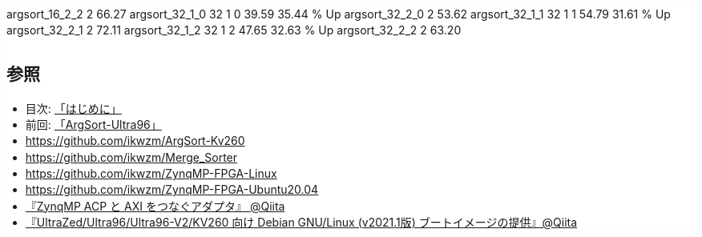   </tr>
  <tr>
    <td>argsort_16_2_2</td>
    <td align="center">2</td>
    <td align="right">66.27</td>
  <tr>
    <td>argsort_32_1_0</td>
    <td align="center" rowspan="2">32</td>
    <td align="center">1</td>
    <td align="center" rowspan="2">0</td>
    <td align="right">39.59</td>
    <td align="right" rowspan="2">35.44 % Up</td>
  </tr>
  <tr>
    <td>argsort_32_2_0</td>
    <td align="center">2</td>
    <td align="right">53.62</td>
  <tr>
    <td>argsort_32_1_1</td>
    <td align="center" rowspan="2">32</td>
    <td align="center">1</td>
    <td align="center" rowspan="2">1</td>
    <td align="right">54.79</td>
    <td align="right" rowspan="2">31.61 % Up</td>
  </tr>
  <tr>
    <td>argsort_32_2_1</td>
    <td align="center">2</td>
    <td align="right">72.11</td>
  <tr>
    <td>argsort_32_1_2</td>
    <td align="center" rowspan="2">32</td>
    <td align="center">1</td>
    <td align="center" rowspan="2">2</td>
    <td align="right">47.65</td>
    <td align="right" rowspan="2">32.63 % Up</td>
  </tr>
  <tr>
    <td>argsort_32_2_2</td>
    <td align="center">2</td>
    <td align="right">63.20</td>
</table>


## 参照

* 目次: [「はじめに」]
* 前回: [「ArgSort-Ultra96」]
* https://github.com/ikwzm/ArgSort-Kv260
* https://github.com/ikwzm/Merge_Sorter
* https://github.com/ikwzm/ZynqMP-FPGA-Linux
* https://github.com/ikwzm/ZynqMP-FPGA-Ubuntu20.04
* [『ZynqMP ACP と AXI をつなぐアダプタ』 @Qiita]
* [『UltraZed/Ultra96/Ultra96-V2/KV260 向け Debian GNU/Linux (v2021.1版) ブートイメージの提供』@Qiita]


[「はじめに」]: https://github.com/ikwzm/Merge_Sorter/blob/1.3.0/doc/ja/01_introduction.md "「VHDL で書くマージソーター(はじめに)」"
[「ワードの定義」]: https://github.com/ikwzm/Merge_Sorter/blob/1.3.0/doc/ja/02_word_package.md "「VHDL で書くマージソーター(ワードの定義)」"
[「ワード比較器」]: https://github.com/ikwzm/Merge_Sorter/blob/1.3.0/doc/ja/03_word_compare.md "「VHDL で書くマージソーター(ワード比較器)」"
[「ソーティングネットワーク」]: https://github.com/ikwzm/Merge_Sorter/blob/1.3.0/doc/ja/04_sorting_network.md "「VHDL で書くマージソーター(ソーティングネットワーク)」"
[「バイトニックマージソート」]: https://github.com/ikwzm/Merge_Sorter/blob/1.3.0/doc/ja/05_bitonic_sorter.md "「VHDL で書くマージソーター(バイトニックマージソート)」"
[「バッチャー奇偶マージソート」]: https://github.com/ikwzm/Merge_Sorter/blob/1.3.0/doc/ja/06_oddeven_sorter.md "「VHDL で書くマージソーター(バッチャー奇偶マージソート)」"
[「シングルワード マージソート ノード」]: https://github.com/ikwzm/Merge_Sorter/blob/1.3.0/doc/ja/07_merge_sort_node_single.md "「VHDL で書くマージソーター(シングルワード マージソート ノード)」"
[「マルチワード マージソート ノード」]: https://github.com/ikwzm/Merge_Sorter/blob/1.3.0/doc/ja/08_merge_sort_node_multi.md "「VHDL で書くマージソーター(マルチワード マージソート ノード)」"
[「マージソート ツリー」]: https://github.com/ikwzm/Merge_Sorter/blob/1.3.0/doc/ja/09_merge_sort_tree.md "「VHDL で書くマージソーター(マージソート ツリー)」"
[「端数ワード処理」]: https://github.com/ikwzm/Merge_Sorter/blob/1.3.0/doc/ja/10_merge_sort_core_1.md "「VHDL で書くマージソーター(端数ワード処理)」"
[「ストリーム入力」]: https://github.com/ikwzm/Merge_Sorter/blob/1.3.0/doc/ja/11_merge_sort_core_2.md "「VHDL で書くマージソーター(ストリーム入力)」"
[「ストリームフィードバック」]: https://github.com/ikwzm/Merge_Sorter/blob/1.3.0/doc/ja/12_merge_sort_core_3.md "「VHDL で書くマージソーター(ストリームフィードバック)」"
[「ArgSort IP」]: https://github.com/ikwzm/Merge_Sorter/blob/1.3.0/doc/ja/13_argsort.md "「VHDL で書くマージソーター(ArgSort IP)」"
[「ArgSort-Ultra96」]: https://github.com/ikwzm/ArgSort-Ultra96/blob/1.2.1/doc/ja/argsort-ultra96.md "「VHDL で書くマージソーター(ArgSort-Ultra96)」"
[『ZynqMP ACP と AXI をつなぐアダプタ』 @Qiita]: https://qiita.com/ikwzm/items/302c28c18af8ca51388a "『ZynqMP ACP と AXI をつなぐアダプタ』 @Qiita"
[『UltraZed/Ultra96/Ultra96-V2/KV260 向け Debian GNU/Linux (v2021.1版) ブートイメージの提供』@Qiita]: https://qiita.com/ikwzm/items/a9adc5a7329b2eb36895 "『UltraZed/Ultra96/Ultra96-V2/KV260 向け Debian GNU/Linux (v2021.1版) ブートイメージの提供』@Qiita"
[ArgSort_AXI IP 1.2]: https://github.com/ikwzm/ArgSort-Kv260/tree/1.2.0/ip/argsort_axi_1.2 "ArgSort_AXI IP 1.2"
[ZynqMP-ACP-Adapter]: https://github.com/ikwzm/ZynqMP-ACP-Adapter/ "ZynqMP-ACP-Adapter"
[ZynqMP-ACP-Adapter IP v0.4]: https://github.com/ikwzm/ZynqMP-ACP-Adapter/tree/v0.4 "ZynqMP-ACP-Adapter IP v0.4"
[ZynqMP-FPGA-Linux v2021.1.1]: https://github.com/ikwzm/ZynqMP-FPGA-Linux/tree/v2021.1.1 "ZynqMP-FPGA-Linux v2021.1.1"
[Xilinx Kria Kv260 Vision AI Starter Kit]: https://japan.xilinx.com/products/som/kria/kv260-vision-starter-kit.html "Xilinx Kria Kv260 Vision AI Starter Kit"